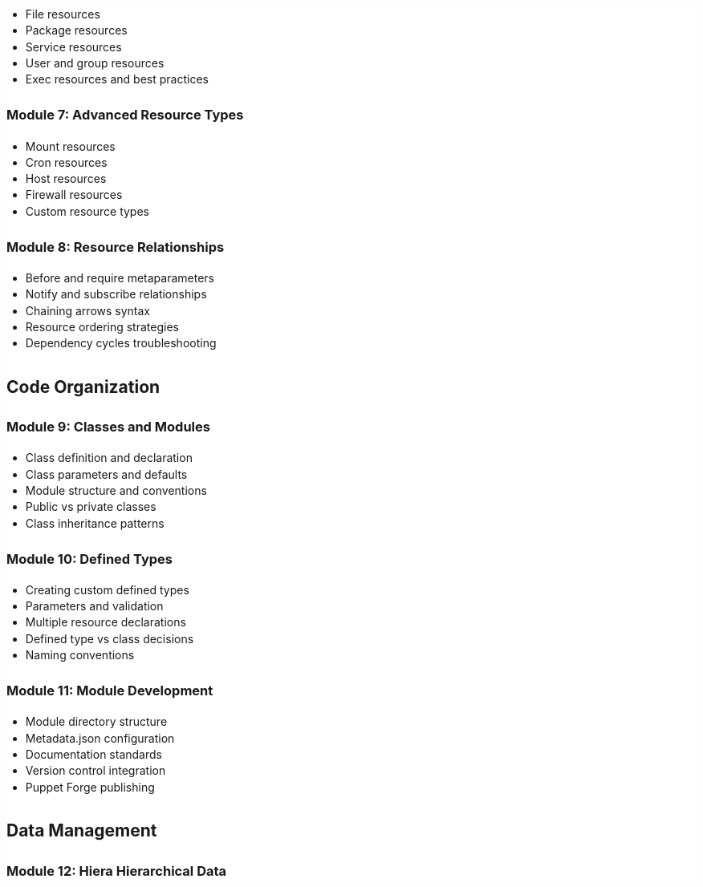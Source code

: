 - File resources
- Package resources
- Service resources
- User and group resources
- Exec resources and best practices

### Module 7: Advanced Resource Types

- Mount resources
- Cron resources
- Host resources
- Firewall resources
- Custom resource types

### Module 8: Resource Relationships

- Before and require metaparameters
- Notify and subscribe relationships
- Chaining arrows syntax
- Resource ordering strategies
- Dependency cycles troubleshooting

## Code Organization

### Module 9: Classes and Modules

- Class definition and declaration
- Class parameters and defaults
- Module structure and conventions
- Public vs private classes
- Class inheritance patterns

### Module 10: Defined Types

- Creating custom defined types
- Parameters and validation
- Multiple resource declarations
- Defined type vs class decisions
- Naming conventions

### Module 11: Module Development

- Module directory structure
- Metadata.json configuration
- Documentation standards
- Version control integration
- Puppet Forge publishing

## Data Management

### Module 12: Hiera Hierarchical Data
